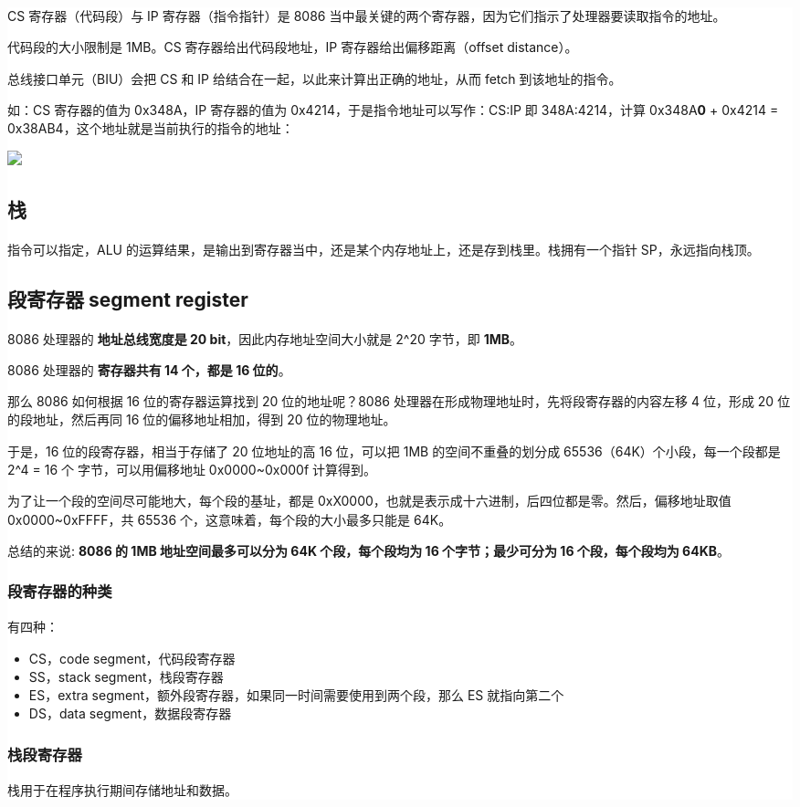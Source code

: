 
CS 寄存器（代码段）与 IP 寄存器（指令指针）是 8086 当中最关键的两个寄存器，因为它们指示了处理器要读取指令的地址。


代码段的大小限制是 1MB。CS 寄存器给出代码段地址，IP 寄存器给出偏移距离（offset distance）。


总线接口单元（BIU）会把 CS 和 IP 给结合在一起，以此来计算出正确的地址，从而 fetch 到该地址的指令。


如：CS 寄存器的值为 0x348A，IP 寄存器的值为 0x4214，于是指令地址可以写作：CS:IP 即 348A:4214，计算 0x348A**0** \+ 0x4214 \= 0x38AB4，这个地址就是当前执行的指令的地址：


![](https://s2.loli.net/2023/04/04/5SUmngb7zhLWKdj.png)


栈
-


指令可以指定，ALU 的运算结果，是输出到寄存器当中，还是某个内存地址上，还是存到栈里。栈拥有一个指针 SP，永远指向栈顶。


段寄存器 segment register
---------------------


8086 处理器的 **地址总线宽度是 20 bit**，因此内存地址空间大小就是 2^20 字节，即 **1MB**。


8086 处理器的 **寄存器共有 14 个，都是 16 位的**。


那么 8086 如何根据 16 位的寄存器运算找到 20 位的地址呢？8086 处理器在形成物理地址时，先将段寄存器的内容左移 4 位，形成 20 位的段地址，然后再同 16 位的偏移地址相加，得到 20 位的物理地址。


于是，16 位的段寄存器，相当于存储了 20 位地址的高 16 位，可以把 1MB 的空间不重叠的划分成 65536（64K）个小段，每一个段都是 2^4 \= 16 个 字节，可以用偏移地址 0x0000\~0x000f 计算得到。


为了让一个段的空间尽可能地大，每个段的基址，都是 0xX0000，也就是表示成十六进制，后四位都是零。然后，偏移地址取值 0x0000\~0xFFFF，共 65536 个，这意味着，每个段的大小最多只能是 64K。


总结的来说: **8086 的 1MB 地址空间最多可以分为 64K 个段，每个段均为 16 个字节；最少可分为 16 个段，每个段均为 64KB**。


### 段寄存器的种类


有四种：


* CS，code segment，代码段寄存器
* SS，stack segment，栈段寄存器
* ES，extra segment，额外段寄存器，如果同一时间需要使用到两个段，那么 ES 就指向第二个
* DS，data segment，数据段寄存器


### 栈段寄存器


栈用于在程序执行期间存储地址和数据。
